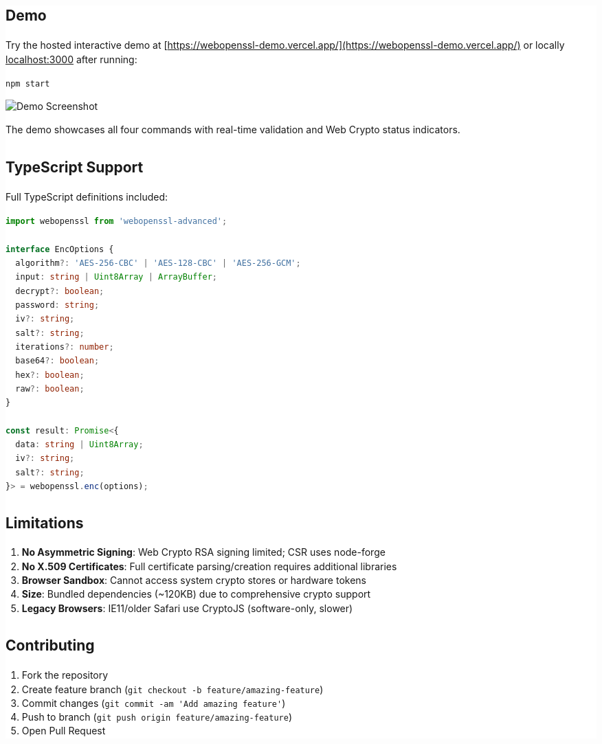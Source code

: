 ## Demo

Try the hosted interactive demo at [https://webopenssl-demo.vercel.app/](https://webopenssl-demo.vercel.app/) or locally [localhost:3000](localhost:3000) after running:

```bash
npm start
```

![Demo Screenshot](https://i.ibb.co/gMrb7W68/Screenshot-2025-09-26-12-07-03.png)

The demo showcases all four commands with real-time validation and Web Crypto status indicators.

## TypeScript Support

Full TypeScript definitions included:

```typescript
import webopenssl from 'webopenssl-advanced';

interface EncOptions {
  algorithm?: 'AES-256-CBC' | 'AES-128-CBC' | 'AES-256-GCM';
  input: string | Uint8Array | ArrayBuffer;
  decrypt?: boolean;
  password: string;
  iv?: string;
  salt?: string;
  iterations?: number;
  base64?: boolean;
  hex?: boolean;
  raw?: boolean;
}

const result: Promise<{
  data: string | Uint8Array;
  iv?: string;
  salt?: string;
}> = webopenssl.enc(options);
```

## Limitations

1. **No Asymmetric Signing**: Web Crypto RSA signing limited; CSR uses node-forge
2. **No X.509 Certificates**: Full certificate parsing/creation requires additional libraries
3. **Browser Sandbox**: Cannot access system crypto stores or hardware tokens
4. **Size**: Bundled dependencies (~120KB) due to comprehensive crypto support
5. **Legacy Browsers**: IE11/older Safari use CryptoJS (software-only, slower)

## Contributing

1. Fork the repository
2. Create feature branch (`git checkout -b feature/amazing-feature`)
3. Commit changes (`git commit -am 'Add amazing feature'`)
4. Push to branch (`git push origin feature/amazing-feature`)
5. Open Pull Request
